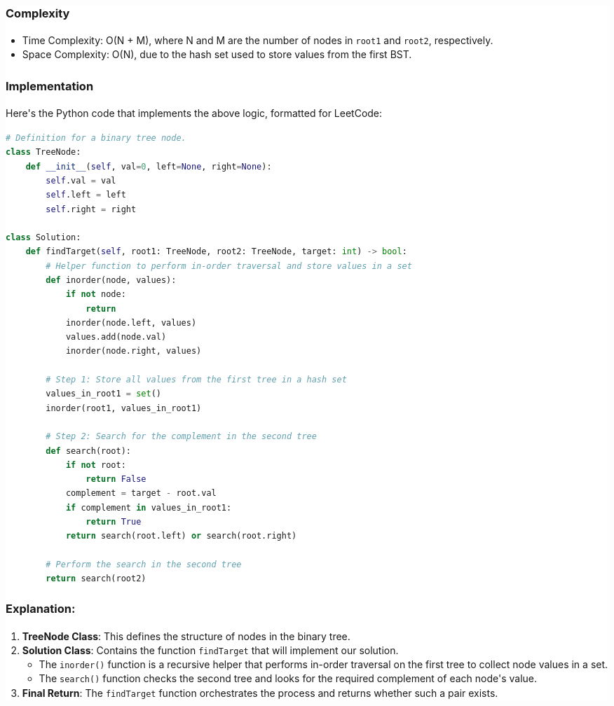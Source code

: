 ### Complexity
- Time Complexity: O(N + M), where N and M are the number of nodes in `root1` and `root2`, respectively.
- Space Complexity: O(N), due to the hash set used to store values from the first BST.

### Implementation
Here's the Python code that implements the above logic, formatted for LeetCode:



```python
# Definition for a binary tree node.
class TreeNode:
    def __init__(self, val=0, left=None, right=None):
        self.val = val
        self.left = left
        self.right = right

class Solution:
    def findTarget(self, root1: TreeNode, root2: TreeNode, target: int) -> bool:
        # Helper function to perform in-order traversal and store values in a set
        def inorder(node, values):
            if not node:
                return
            inorder(node.left, values)
            values.add(node.val)
            inorder(node.right, values)
        
        # Step 1: Store all values from the first tree in a hash set
        values_in_root1 = set()
        inorder(root1, values_in_root1)
        
        # Step 2: Search for the complement in the second tree
        def search(root):
            if not root:
                return False
            complement = target - root.val
            if complement in values_in_root1:
                return True
            return search(root.left) or search(root.right)

        # Perform the search in the second tree
        return search(root2)

```

### Explanation:
1. **TreeNode Class**: This defines the structure of nodes in the binary tree.
2. **Solution Class**: Contains the function `findTarget` that will implement our solution.
    - The `inorder()` function is a recursive helper that performs in-order traversal on the first tree to collect node values in a set.
    - The `search()` function checks the second tree and looks for the required complement of each node's value.
3. **Final Return**: The `findTarget` function orchestrates the process and returns whether such a pair exists.
